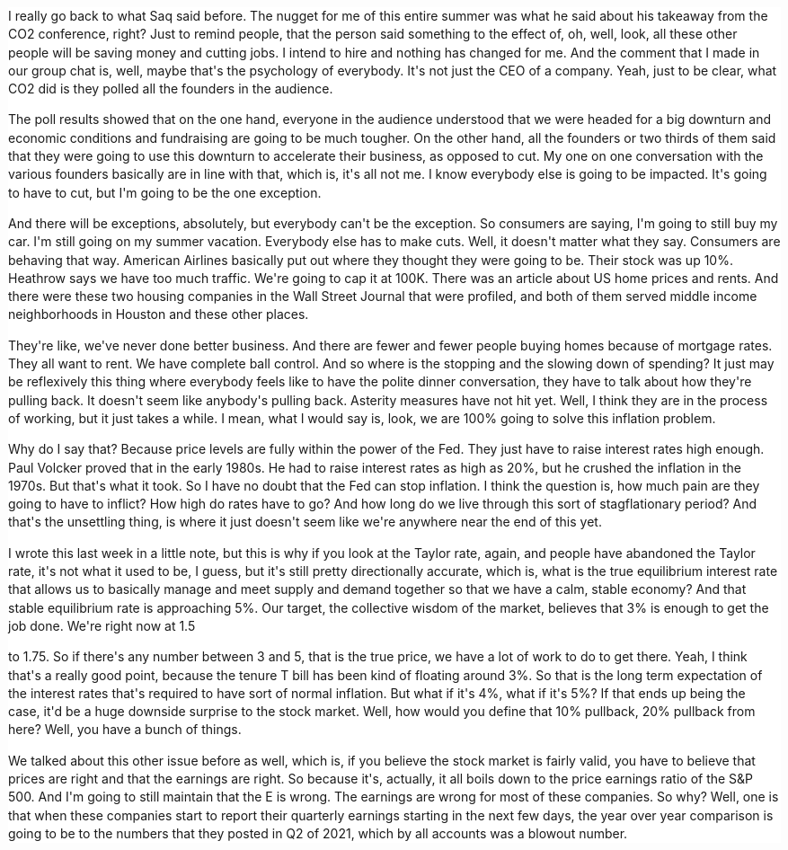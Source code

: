 I really go back to what Saq said before. The nugget for me of this entire summer was what he said about his takeaway from the CO2 conference, right? Just to remind people, that the person said something to the effect of, oh, well, look, all these other people will be saving money and cutting jobs. I intend to hire and nothing has changed for me. And the comment that I made in our group chat is, well, maybe that's the psychology of everybody. It's not just the CEO of a company. Yeah, just to be clear, what CO2 did is they polled all the founders in the audience.

The poll results showed that on the one hand, everyone in the audience understood that we were headed for a big downturn and economic conditions and fundraising are going to be much tougher. On the other hand, all the founders or two thirds of them said that they were going to use this downturn to accelerate their business, as opposed to cut. My one on one conversation with the various founders basically are in line with that, which is, it's all not me. I know everybody else is going to be impacted. It's going to have to cut, but I'm going to be the one exception.

And there will be exceptions, absolutely, but everybody can't be the exception. So consumers are saying, I'm going to still buy my car. I'm still going on my summer vacation. Everybody else has to make cuts. Well, it doesn't matter what they say. Consumers are behaving that way. American Airlines basically put out where they thought they were going to be. Their stock was up 10%. Heathrow says we have too much traffic. We're going to cap it at 100K. There was an article about US home prices and rents. And there were these two housing companies in the Wall Street Journal that were profiled, and both of them served middle income neighborhoods in Houston and these other places.

They're like, we've never done better business. And there are fewer and fewer people buying homes because of mortgage rates. They all want to rent. We have complete ball control. And so where is the stopping and the slowing down of spending? It just may be reflexively this thing where everybody feels like to have the polite dinner conversation, they have to talk about how they're pulling back. It doesn't seem like anybody's pulling back. Asterity measures have not hit yet. Well, I think they are in the process of working, but it just takes a while. I mean, what I would say is, look, we are 100% going to solve this inflation problem.

Why do I say that? Because price levels are fully within the power of the Fed. They just have to raise interest rates high enough. Paul Volcker proved that in the early 1980s. He had to raise interest rates as high as 20%, but he crushed the inflation in the 1970s. But that's what it took. So I have no doubt that the Fed can stop inflation. I think the question is, how much pain are they going to have to inflict? How high do rates have to go? And how long do we live through this sort of stagflationary period? And that's the unsettling thing, is where it just doesn't seem like we're anywhere near the end of this yet.

I wrote this last week in a little note, but this is why if you look at the Taylor rate, again, and people have abandoned the Taylor rate, it's not what it used to be, I guess, but it's still pretty directionally accurate, which is, what is the true equilibrium interest rate that allows us to basically manage and meet supply and demand together so that we have a calm, stable economy? And that stable equilibrium rate is approaching 5%. Our target, the collective wisdom of the market, believes that 3% is enough to get the job done. We're right now at 1.5

to 1.75. So if there's any number between 3 and 5, that is the true price, we have a lot of work to do to get there. Yeah, I think that's a really good point, because the tenure T bill has been kind of floating around 3%. So that is the long term expectation of the interest rates that's required to have sort of normal inflation. But what if it's 4%, what if it's 5%? If that ends up being the case, it'd be a huge downside surprise to the stock market. Well, how would you define that 10% pullback, 20% pullback from here? Well, you have a bunch of things.

We talked about this other issue before as well, which is, if you believe the stock market is fairly valid, you have to believe that prices are right and that the earnings are right. So because it's, actually, it all boils down to the price earnings ratio of the S&P 500. And I'm going to still maintain that the E is wrong. The earnings are wrong for most of these companies. So why? Well, one is that when these companies start to report their quarterly earnings starting in the next few days, the year over year comparison is going to be to the numbers that they posted in Q2 of 2021, which by all accounts was a blowout number.
